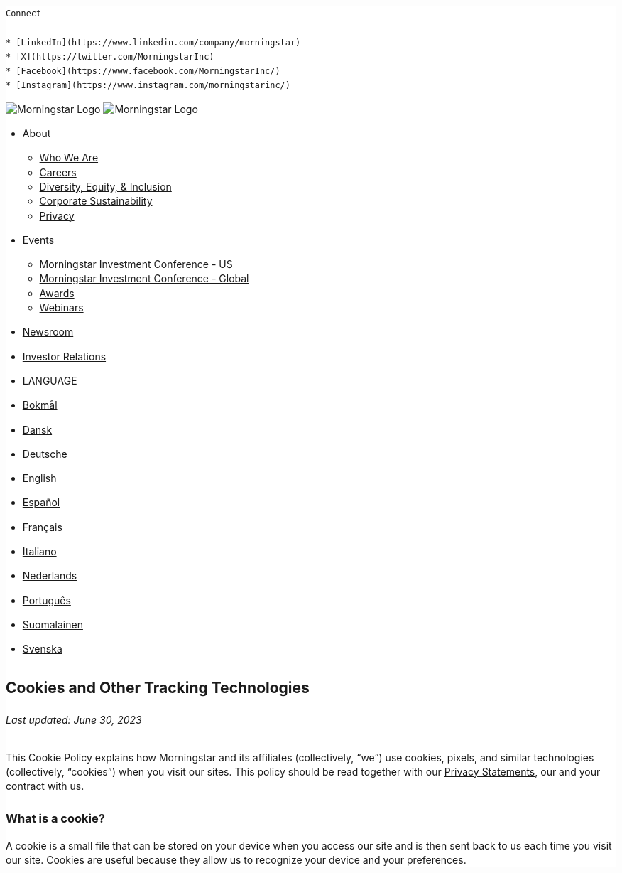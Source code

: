     Connect
    
    * [LinkedIn](https://www.linkedin.com/company/morningstar)
    * [X](https://twitter.com/MorningstarInc)
    * [Facebook](https://www.facebook.com/MorningstarInc/)
    * [Instagram](https://www.instagram.com/morningstarinc/)
    

 [![Morningstar Logo](/content/assets/img/morningstar-70px.a5fdd52.svg) ![Morningstar Logo](/content/assets/img/morningstar-70px.a5fdd52.svg)](https://www.morningstar.com/products)

* About
    
    * [Who We Are](https://www.morningstar.com/company)
    * [Careers](https://www.morningstar.com/careers)
    * [Diversity, Equity, & Inclusion](https://www.morningstar.com/company/diversity)
    * [Corporate Sustainability](https://www.morningstar.com/company/corporate-sustainability)
    * [Privacy](https://www.morningstar.com/privacy-center)
    
* Events
    
    * [Morningstar Investment Conference - US](https://www.morningstar.com/events/morningstarinvestmentconference)
    * [Morningstar Investment Conference - Global](https://www.morningstar.com/events/mic)
    * [Awards](https://go.morningstar.com/morningstar-awards)
    * [Webinars](https://www.morningstar.com/company/events/webinars)
    
* [Newsroom](https://newsroom.morningstar.com/)
* [Investor Relations](https://shareholders.morningstar.com/)

* LANGUAGE
* [Bokmål](https://www.morningstar.com/company/privacy-policy/cookie/no)
* [Dansk](https://www.morningstar.com/company/privacy-policy/emea/dk)
* [Deutsche](https://www.morningstar.com/de-de/company/cookies)
* English
* [Español](https://www.morningstar.com/es-es/company/cookies)
* [Français](https://www.morningstar.com/fr-fr/company/cookies)
* [Italiano](https://www.morningstar.com/it-it/company/cookies)
* [Nederlands](https://www.morningstar.com/company/privacy-policy/cookie/nl)
* [Português](https://www.morningstar.com/company/privacy-policy/cookie/pt)
* [Suomalainen](https://www.morningstar.com/company/privacy-policy/cookie/fi)
* [Svenska](https://www.morningstar.com/company/privacy-policy/cookie/se)

**Cookies and Other Tracking Technologies**
-------------------------------------------

###### Last updated: June 30, 2023

This Cookie Policy explains how Morningstar and its affiliates (collectively, “we”) use cookies, pixels, and similar technologies (collectively, “cookies”) when you visit our sites. This policy should be read together with our [Privacy Statements](https://www.morningstar.com/company/privacy-center), our and your contract with us.

### **What is a cookie?**

A cookie is a small file that can be stored on your device when you access our site and is then sent back to us each time you visit our site. Cookies are useful because they allow us to recognize your device and your preferences.
